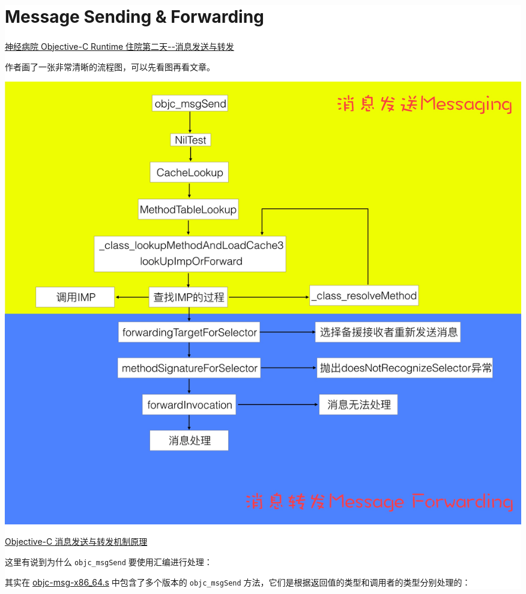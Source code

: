 # Message Sending & Forwarding
[神经病院 Objective-C Runtime 住院第二天--消息发送与转发](https://halfrost.com/objc_runtime_objc_msgsend/)

作者画了一张非常清晰的流程图，可以先看图再看文章。

![](media/16110289807667.jpg)

[Objective-C 消息发送与转发机制原理](http://yulingtianxia.com/blog/2016/06/15/Objective-C-Message-Sending-and-Forwarding/)

这里有说到为什么 `objc_msgSend` 要使用汇编进行处理：

其实在 [objc-msg-x86_64.s](https://github.com/opensource-apple/objc4/blob/master/runtime/Messengers.subproj/objc-msg-x86_64.s) 中包含了多个版本的 `objc_msgSend` 方法，它们是根据返回值的类型和调用者的类型分别处理的：
